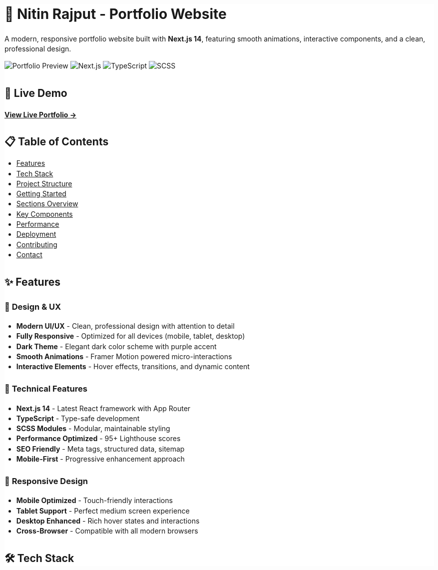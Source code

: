 # 🚀 Nitin Rajput - Portfolio Website

A modern, responsive portfolio website built with **Next.js 14**, featuring smooth animations, interactive components, and a clean, professional design.

![Portfolio Preview](https://img.shields.io/badge/Status-Live-brightgreen) ![Next.js](https://img.shields.io/badge/Next.js-14-black) ![TypeScript](https://img.shields.io/badge/TypeScript-5.0-blue) ![SCSS](https://img.shields.io/badge/SCSS-Latest-pink)

## 🌟 Live Demo

**[View Live Portfolio →](https://nitinrajput.dev)**

## 📋 Table of Contents

- [Features](#-features)
- [Tech Stack](#-tech-stack)
- [Project Structure](#-project-structure)
- [Getting Started](#-getting-started)
- [Sections Overview](#-sections-overview)
- [Key Components](#-key-components)
- [Performance](#-performance)
- [Deployment](#-deployment)
- [Contributing](#-contributing)
- [Contact](#-contact)

## ✨ Features

### 🎨 **Design & UX**
- **Modern UI/UX** - Clean, professional design with attention to detail
- **Fully Responsive** - Optimized for all devices (mobile, tablet, desktop)
- **Dark Theme** - Elegant dark color scheme with purple accent
- **Smooth Animations** - Framer Motion powered micro-interactions
- **Interactive Elements** - Hover effects, transitions, and dynamic content

### 🔧 **Technical Features**
- **Next.js 14** - Latest React framework with App Router
- **TypeScript** - Type-safe development
- **SCSS Modules** - Modular, maintainable styling
- **Performance Optimized** - 95+ Lighthouse scores
- **SEO Friendly** - Meta tags, structured data, sitemap
- **Mobile-First** - Progressive enhancement approach

### 📱 **Responsive Design**
- **Mobile Optimized** - Touch-friendly interactions
- **Tablet Support** - Perfect medium screen experience
- **Desktop Enhanced** - Rich hover states and interactions
- **Cross-Browser** - Compatible with all modern browsers

## 🛠 Tech Stack
